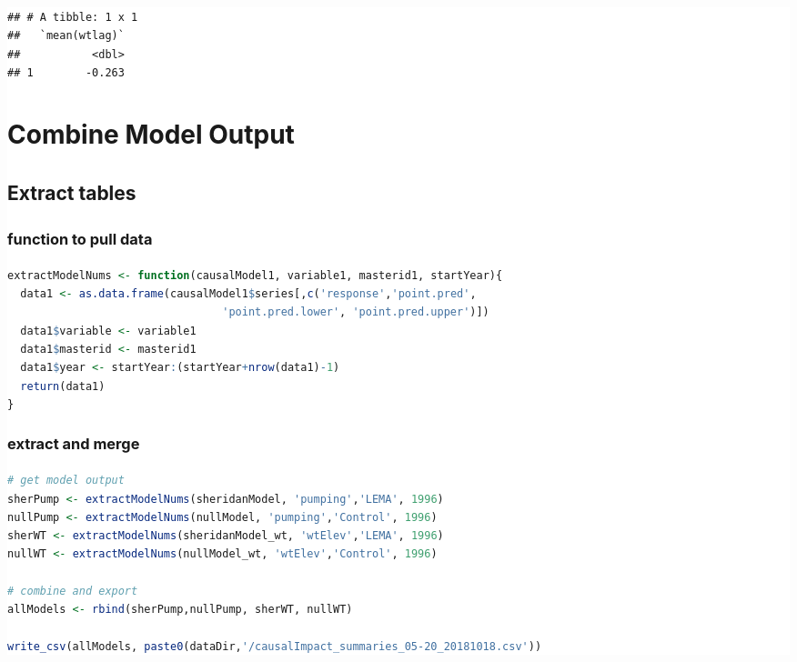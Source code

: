 ```
## # A tibble: 1 x 1
##   `mean(wtlag)`
##           <dbl>
## 1        -0.263
```

# Combine Model Output

## Extract tables

### function to pull data


```r
extractModelNums <- function(causalModel1, variable1, masterid1, startYear){
  data1 <- as.data.frame(causalModel1$series[,c('response','point.pred',
                                 'point.pred.lower', 'point.pred.upper')])
  data1$variable <- variable1
  data1$masterid <- masterid1
  data1$year <- startYear:(startYear+nrow(data1)-1)
  return(data1)
}
```

### extract and merge


```r
# get model output
sherPump <- extractModelNums(sheridanModel, 'pumping','LEMA', 1996)
nullPump <- extractModelNums(nullModel, 'pumping','Control', 1996)
sherWT <- extractModelNums(sheridanModel_wt, 'wtElev','LEMA', 1996)
nullWT <- extractModelNums(nullModel_wt, 'wtElev','Control', 1996)

# combine and export
allModels <- rbind(sherPump,nullPump, sherWT, nullWT)

write_csv(allModels, paste0(dataDir,'/causalImpact_summaries_05-20_20181018.csv'))
```



